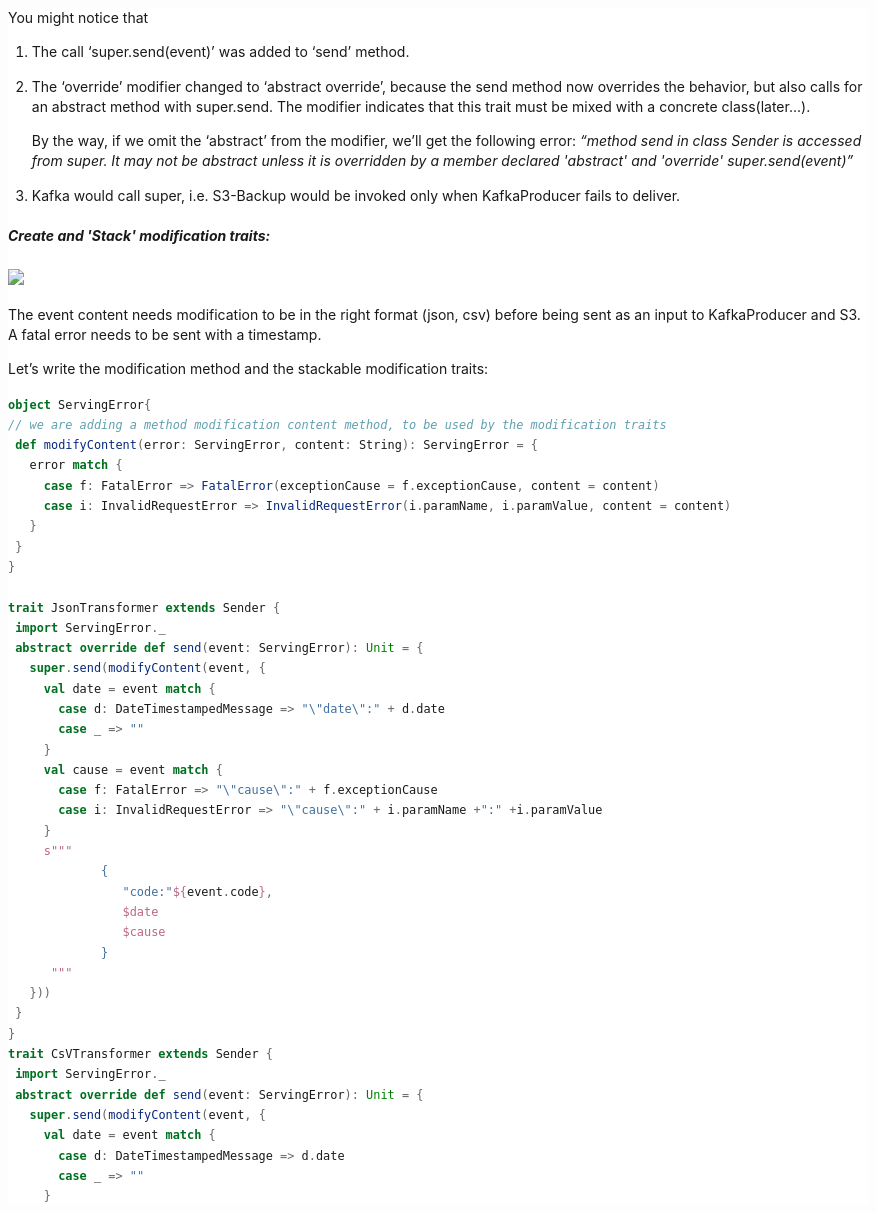 
You might notice that

1. The call ‘super.send(event)’ was added to ‘send’ method.

2. The ‘override’ modifier changed to ‘abstract override’, because the send method now overrides the behavior, but also calls for an abstract method with super.send. The modifier indicates that this trait must be mixed with a concrete class(later...).

   By the way, if we omit the ‘abstract’ from the modifier, we’ll get the following error:
   *“method send in class Sender is accessed from super. It may not be abstract unless it is overridden by a member declared 'abstract' and 'override' super.send(event)”*

3. Kafka would call super, i.e. S3-Backup would be invoked only when KafkaProducer fails to deliver.

##### Create and 'Stack' modification traits:

<img src="/img/stack-traits.jpg" height = '300'>

The event content needs modification to be in the right format (json, csv) before being sent as an input to KafkaProducer and S3. A fatal error needs to be sent with a timestamp.

Let’s write the modification method and the stackable modification traits:

````scala
object ServingError{
// we are adding a method modification content method, to be used by the modification traits
 def modifyContent(error: ServingError, content: String): ServingError = {
   error match {
     case f: FatalError => FatalError(exceptionCause = f.exceptionCause, content = content)
     case i: InvalidRequestError => InvalidRequestError(i.paramName, i.paramValue, content = content)
   }
 }
}

trait JsonTransformer extends Sender {
 import ServingError._
 abstract override def send(event: ServingError): Unit = {
   super.send(modifyContent(event, {
     val date = event match {
       case d: DateTimestampedMessage => "\"date\":" + d.date
       case _ => ""
     }
     val cause = event match {
       case f: FatalError => "\"cause\":" + f.exceptionCause
       case i: InvalidRequestError => "\"cause\":" + i.paramName +":" +i.paramValue
     }
     s"""
             {
                "code:"${event.code},
                $date
                $cause
             }
      """
   }))
 }
}
trait CsVTransformer extends Sender {
 import ServingError._
 abstract override def send(event: ServingError): Unit = {
   super.send(modifyContent(event, {
     val date = event match {
       case d: DateTimestampedMessage => d.date
       case _ => ""
     }
````